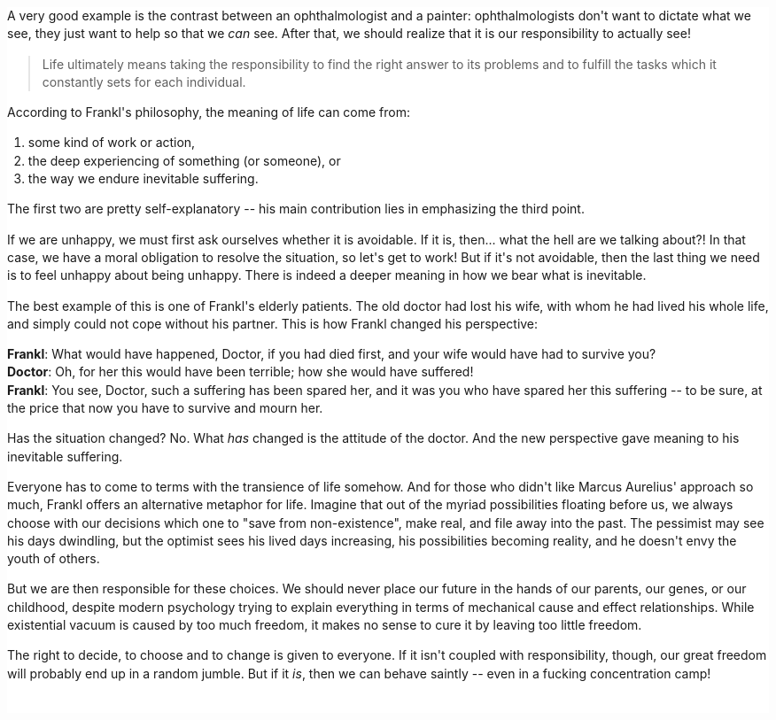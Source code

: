 A very good example is the contrast between an ophthalmologist and a painter: ophthalmologists don't want to dictate what we see, they just want to help so that we *can* see. After that, we should realize that it is our responsibility to actually see!

> Life ultimately means taking the responsibility to find the right answer to its problems and to fulfill the tasks which it constantly sets for each individual.

According to Frankl's philosophy, the meaning of life can come from:

1. some kind of work or action,
2. the deep experiencing of something (or someone), or
3. the way we endure inevitable suffering.

The first two are pretty self-explanatory -- his main contribution lies in emphasizing the third point.

If we are unhappy, we must first ask ourselves whether it is avoidable. If it is, then... what the hell are we talking about?! In that case, we have a moral obligation to resolve the situation, so let's get to work! But if it's not avoidable, then the last thing we need is to feel unhappy about being unhappy. There is indeed a deeper meaning in how we bear what is inevitable.

The best example of this is one of Frankl's elderly patients. The old doctor had lost his wife, with whom he had lived his whole life, and simply could not cope without his partner.
This is how Frankl changed his perspective:

**Frankl**: What would have happened, Doctor, if you had died first, and your wife would have had to survive you? <br>
**Doctor**: Oh, for her this would have been terrible; how she would have suffered! <br>
**Frankl**: You see, Doctor, such a suffering has been spared her, and it was you who have spared her this suffering -- to be sure, at the price that now you have to survive and mourn her.

Has the situation changed? No. What *has* changed is the attitude of the doctor. And the new perspective gave meaning to his inevitable suffering.

Everyone has to come to terms with the transience of life somehow. And for those who didn't like Marcus Aurelius' approach so much, Frankl offers an alternative metaphor for life. Imagine that out of the myriad possibilities floating before us, we always choose with our decisions which one to "save from non-existence", make real, and file away into the past. The pessimist may see his days dwindling, but the optimist sees his lived days increasing, his possibilities becoming reality, and he doesn't envy the youth of others.

But we are then responsible for these choices. We should never place our future in the hands of our parents, our genes, or our childhood, despite modern psychology trying to explain everything in terms of mechanical cause and effect relationships. While existential vacuum is caused by too much freedom, it makes no sense to cure it by leaving too little freedom.

The right to decide, to choose and to change is given to everyone. If it isn't coupled with responsibility, though, our great freedom will probably end up in a random jumble. But if it *is*, then we can behave saintly -- even in a fucking concentration camp!

<br>









